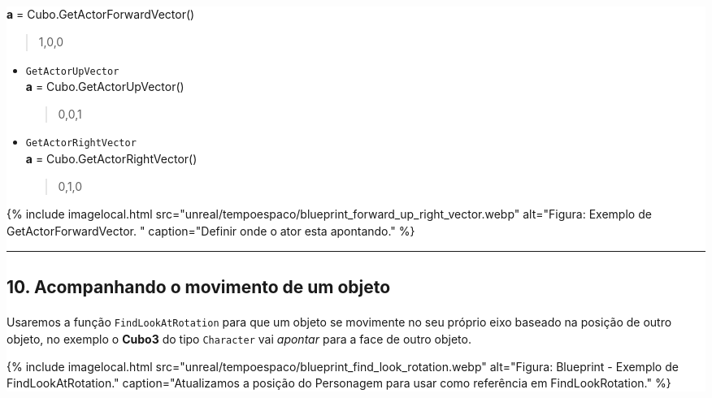   **a** = Cubo.GetActorForwardVector()
  > 1,0,0

- `GetActorUpVector`  
    **a** = Cubo.GetActorUpVector()
    > 0,0,1

- `GetActorRightVector`  
  **a** = Cubo.GetActorRightVector()
  > 0,1,0

{% include imagelocal.html
  src="unreal/tempoespaco/blueprint_forward_up_right_vector.webp"
  alt="Figura: Exemplo de GetActorForwardVector. "
  caption="Definir onde o ator esta apontando."
%}  

***

## 10. Acompanhando o movimento de um objeto

Usaremos a função `FindLookAtRotation` para que um objeto se movimente no seu próprio eixo baseado na posição de outro objeto, no exemplo o **Cubo3** do tipo `Character` vai *apontar* para a face de outro objeto.

{% include imagelocal.html
  src="unreal/tempoespaco/blueprint_find_look_rotation.webp"
  alt="Figura: Blueprint - Exemplo de FindLookAtRotation."
  caption="Atualizamos a posição do Personagem para usar como referência em FindLookRotation."
%}
